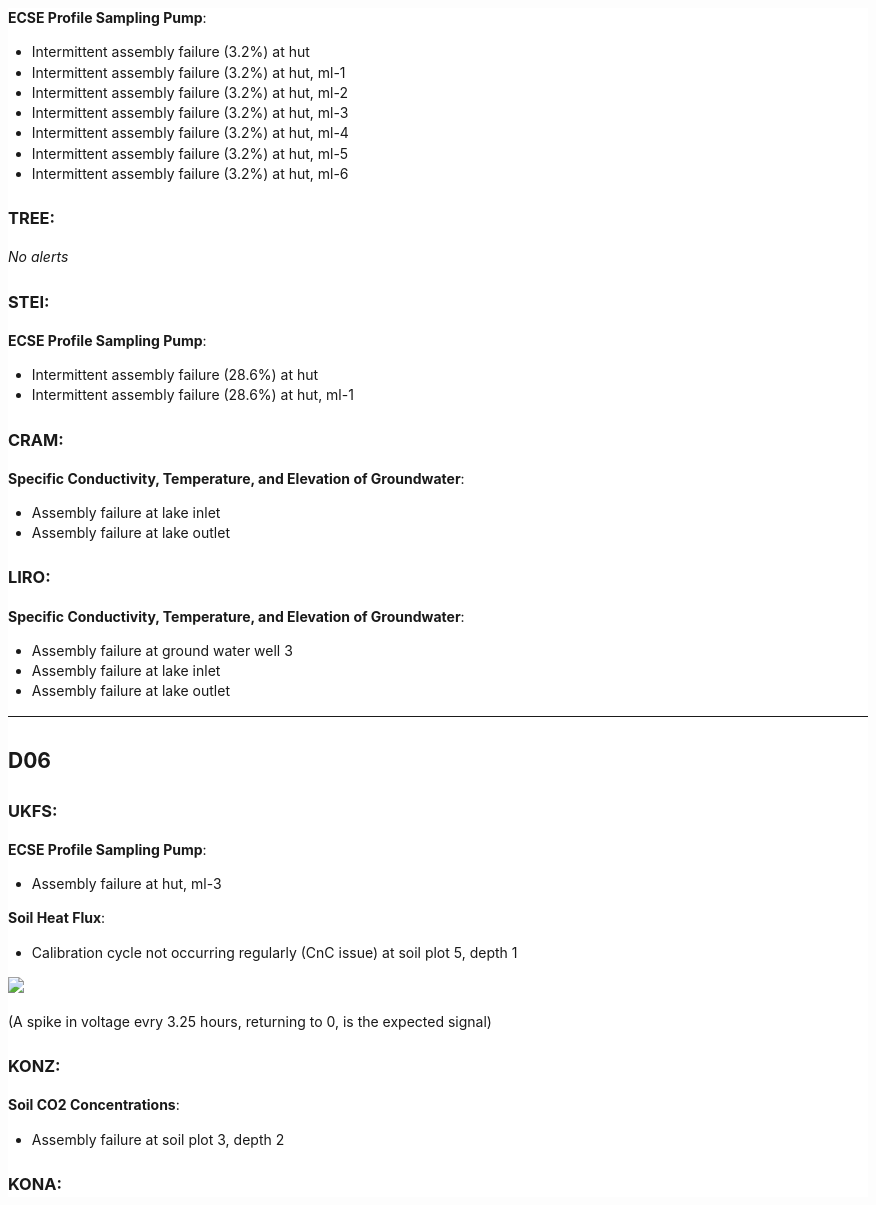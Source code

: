 **ECSE Profile Sampling Pump**:
 - Intermittent assembly failure (3.2%) at hut
 - Intermittent assembly failure (3.2%) at hut, ml-1
 - Intermittent assembly failure (3.2%) at hut, ml-2
 - Intermittent assembly failure (3.2%) at hut, ml-3
 - Intermittent assembly failure (3.2%) at hut, ml-4
 - Intermittent assembly failure (3.2%) at hut, ml-5
 - Intermittent assembly failure (3.2%) at hut, ml-6

### TREE:

_No alerts_

### STEI:

**ECSE Profile Sampling Pump**:
 - Intermittent assembly failure (28.6%) at hut
 - Intermittent assembly failure (28.6%) at hut, ml-1

### CRAM:

**Specific Conductivity, Temperature, and Elevation of Groundwater**:
 - Assembly failure at lake inlet
 - Assembly failure at lake outlet

### LIRO:

**Specific Conductivity, Temperature, and Elevation of Groundwater**:
 - Assembly failure at ground water well 3
 - Assembly failure at lake inlet
 - Assembly failure at lake outlet

***
## D06

### UKFS:

**ECSE Profile Sampling Pump**:
 - Assembly failure at hut, ml-3

**Soil Heat Flux**:
 - Calibration cycle not occurring regularly (CnC issue) at soil plot 5, depth 1

<img src="/scratch/SOM/rollingAnalysis/RptDp00/smartAlerts/imgs/NEON.D06.UKFS.DP0.00040.001.01800.005.501.000-2019-10-30.png">

 (A spike in voltage evry 3.25 hours, returning to 0, is the expected signal)

### KONZ:

**Soil CO2 Concentrations**:
 - Assembly failure at soil plot 3, depth 2

### KONA:
